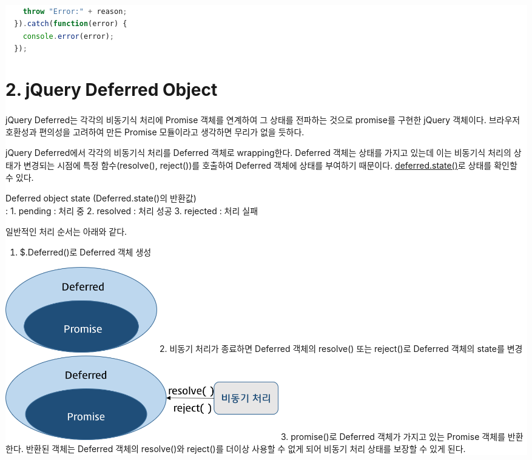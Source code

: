 ```javascript
    throw "Error:" + reason;
  }).catch(function(error) {
    console.error(error);
  });
```

# 2. jQuery Deferred Object

jQuery Deferred는 각각의 비동기식 처리에 Promise 객체를 연계하여 그 상태를 전파하는 것으로 promise를 구현한 jQuery 객체이다. 브라우저 호환성과 편의성을 고려하여 만든 Promise 모듈이라고 생각하면 무리가 없을 듯하다.

jQuery Deferred에서 각각의 비동기식 처리를 Deferred 객체로 wrapping한다. Deferred 객체는 상태를 가지고 있는데 이는 비동기식 처리의 상태가 변경되는 시점에 특정 함수(resolve(), reject())를 호출하여 Deferred 객체에 상태를 부여하기 때문이다. [deferred.state()](https://api.jquery.com/deferred.state/)로 상태를 확인할 수 있다.

Deferred object state (Deferred.state()의 반환값)  
: 1. pending  : 처리 중
  2. resolved : 처리 성공
  3. rejected : 처리 실패

일반적인 처리 순서는 아래와 같다.

1. $.Deferred()로 Deferred 객체 생성
  <img src="./img/promise-1.png" style="width:250px;"/>
2. 비동기 처리가 종료하면 Deferred 객체의 resolve() 또는 reject()로 Deferred 객체의 state를 변경
  <img src="./img/promise-2.png" style="width:450px;"/>
3. promise()로 Deferred 객체가 가지고 있는 Promise 객체를 반환한다. 반환된 객체는 Deferred 객체의 resolve()와 reject()를 더이상 사용할 수 없게 되어 비동기 처리 상태를 보장할 수 있게 된다.